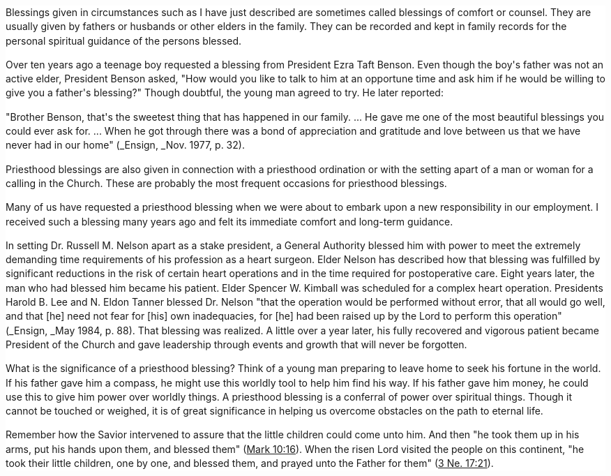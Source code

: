 Blessings given in circumstances such as I have just described are sometimes
called blessings of comfort or counsel. They are usually given by fathers or
husbands or other elders in the family. They can be recorded and kept in
family records for the personal spiritual guidance of the persons blessed.

Over ten years ago a teenage boy requested a blessing from President Ezra Taft
Benson. Even though the boy's father was not an active elder, President Benson
asked, "How would you like to talk to him at an opportune time and ask him if
he would be willing to give you a father's blessing?" Though doubtful, the
young man agreed to try. He later reported:

"Brother Benson, that's the sweetest thing that has happened in our family. ...
He gave me one of the most beautiful blessings you could ever ask for. ... When
he got through there was a bond of appreciation and gratitude and love between
us that we have never had in our home" (_Ensign, _Nov. 1977, p. 32).

Priesthood blessings are also given in connection with a priesthood ordination
or with the setting apart of a man or woman for a calling in the Church. These
are probably the most frequent occasions for priesthood blessings.

Many of us have requested a priesthood blessing when we were about to embark
upon a new responsibility in our employment. I received such a blessing many
years ago and felt its immediate comfort and long-term guidance.

In setting Dr. Russell M. Nelson apart as a stake president, a General
Authority blessed him with power to meet the extremely demanding time
requirements of his profession as a heart surgeon. Elder Nelson has described
how that blessing was fulfilled by significant reductions in the risk of
certain heart operations and in the time required for postoperative care.
Eight years later, the man who had blessed him became his patient. Elder
Spencer W. Kimball was scheduled for a complex heart operation. Presidents
Harold B. Lee and N. Eldon Tanner blessed Dr. Nelson "that the operation would
be performed without error, that all would go well, and that [he] need not
fear for [his] own inadequacies, for [he] had been raised up by the Lord to
perform this operation" (_Ensign, _May 1984, p. 88). That blessing was
realized. A little over a year later, his fully recovered and vigorous patient
became President of the Church and gave leadership through events and growth
that will never be forgotten.

What is the significance of a priesthood blessing? Think of a young man
preparing to leave home to seek his fortune in the world. If his father gave
him a compass, he might use this worldly tool to help him find his way. If his
father gave him money, he could use this to give him power over worldly
things. A priesthood blessing is a conferral of power over spiritual things.
Though it cannot be touched or weighed, it is of great significance in helping
us overcome obstacles on the path to eternal life.

Remember how the Savior intervened to assure that the little children could
come unto him. And then "he took them up in his arms, put his hands upon them,
and blessed them" ([Mark
10:16](https://www.lds.org/scriptures/nt/mark/10.16?lang=eng#15)). When the
risen Lord visited the people on this continent, "he took their little
children, one by one, and blessed them, and prayed unto the Father for them"
([3 Ne. 17:21](https://www.lds.org/scriptures/bofm/3-ne/17.21?lang=eng#20)).
